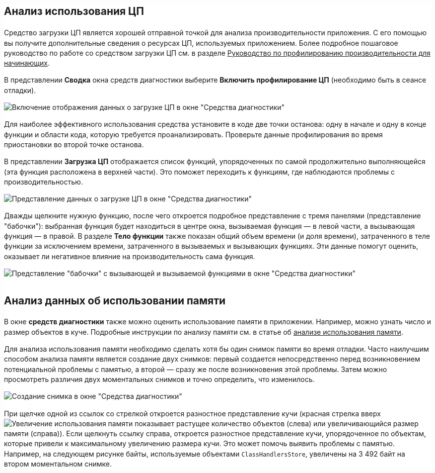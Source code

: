 ## <a name="analyze-cpu-usage"></a>Анализ использования ЦП

Средство загрузки ЦП является хорошей отправной точкой для анализа производительности приложения. С его помощью вы получите дополнительные сведения о ресурсах ЦП, используемых приложением. Более подробное пошаговое руководство по работе со средством загрузки ЦП см. в разделе [Руководство по профилированию производительности для начинающих](../profiling/beginners-guide-to-performance-profiling.md).

В представлении **Сводка** окна средств диагностики выберите **Включить профилирование ЦП** (необходимо быть в сеансе отладки).

![Включение отображения данных о загрузке ЦП в окне "Средства диагностики"](../profiling/media/prof-tour-enable-cpu-profiling.png "Данные о загрузке ЦП в окне \"Средства диагностики\"")

Для наиболее эффективного использования средства установите в коде две точки останова: одну в начале и одну в конце функции и области кода, которую требуется проанализировать. Проверьте данные профилирования во время приостановки во второй точке останова.

В представлении **Загрузка ЦП** отображается список функций, упорядоченных по самой продолжительно выполняющейся (эта функция расположена в верхней части). Это поможет переходить к функциям, где наблюдаются проблемы с производительностью.

![Представление данных о загрузке ЦП в окне "Средства диагностики"](../profiling/media/prof-tour-cpu-usage.png "Данные о загрузке ЦП в окне \"Средства диагностики\"")

Дважды щелкните нужную функцию, после чего откроется подробное представление с тремя панелями (представление "бабочки"): выбранная функция будет находиться в центре окна, вызываемая функция — в левой части, а вызывающая функция — в правой. В разделе **Тело функции** также показан общий объем времени (и доля времени), затраченного в теле функции за исключением времени, затраченного в вызываемых и вызывающих функциях. Эти данные помогут оценить, оказывает ли негативное влияние на производительность сама функция.

![Представление "бабочки" с вызывающей и вызываемой функциями в окне "Средства диагностики"](../profiling/media/prof-tour-cpu-usage-caller-callee.png "Представление вызывающей и вызываемой функциями в окне \"Средства диагностики\"")

## <a name="analyze-memory-usage"></a>Анализ данных об использовании памяти

В окне **средств диагностики** также можно оценить использование памяти в приложении. Например, можно узнать число и размер объектов в куче. Подробные инструкции по анализу памяти см. в статье об [анализе использования памяти](../profiling/memory-usage.md).

Для анализа использования памяти необходимо сделать хотя бы один снимок памяти во время отладки. Часто наилучшим способом анализа памяти является создание двух снимков: первый создается непосредственно перед возникновением потенциальной проблемы с памятью, а второй — сразу же после возникновения этой проблемы. Затем можно просмотреть различия двух моментальных снимков и точно определить, что изменилось.

![Создание снимка в окне "Средства диагностики"](../profiling/media/prof-tour-take-snapshots.gif "Создание снимка в окне \"Средства диагностики\"")

При щелчке одной из ссылок со стрелкой откроется разностное представление кучи (красная стрелка вверх ![Увеличение использования памяти](../profiling/media/prof-tour-mem-usage-up-arrow.png "Увеличение использования памяти") показывает растущее количество объектов (слева) или увеличивающийся размер памяти (справа)). Если щелкнуть ссылку справа, откроется разностное представление кучи, упорядоченное по объектам, которые привели к максимальному увеличению размера кучи. Это может помочь выявить проблемы с памятью. Например, на следующем рисунке байты, используемые объектами `ClassHandlersStore`, увеличены на 3 492 байт на втором моментальном снимке.
